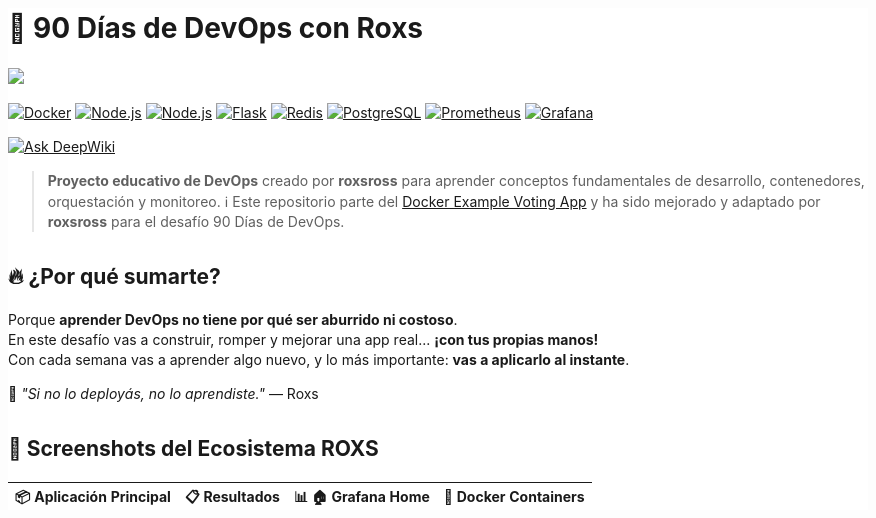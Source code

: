 # 🚀 90 Días de DevOps con Roxs

![](https://media.licdn.com/dms/image/v2/D4D16AQF4ND-cC_uxZg/profile-displaybackgroundimage-shrink_350_1400/profile-displaybackgroundimage-shrink_350_1400/0/1731367727725?e=1753920000&v=beta&t=80SZ4IOx4V_VDcCBli7aFjYuMhzMos9SRFq8GnV8zc4)

[![Docker](https://img.shields.io/badge/Docker-Ready-blue?logo=docker)](https://docker.com)
[![Node.js](https://img.shields.io/badge/Node.js-Worker-green?logo=node.js)](https://nodejs.org)
[![Node.js](https://img.shields.io/badge/Node.js-Result-green?logo=node.js)](https://nodejs.org)
[![Flask](https://img.shields.io/badge/Flask-Vote-lightgrey?logo=flask)](https://flask.palletsprojects.com/)
[![Redis](https://img.shields.io/badge/Redis-Cache-red?logo=redis)](https://redis.io)
[![PostgreSQL](https://img.shields.io/badge/PostgreSQL-Database-blue?logo=postgresql)](https://postgresql.org)
[![Prometheus](https://img.shields.io/badge/Prometheus-Monitoring-orange?logo=prometheus)](https://prometheus.io)
[![Grafana](https://img.shields.io/badge/Grafana-Visualization-orange?logo=grafana)](https://grafana.com)

[![Ask DeepWiki](https://deepwiki.com/badge.svg)](https://deepwiki.com/roxsross/roxs-devops-project90)

> **Proyecto educativo de DevOps** creado por **roxsross** para aprender conceptos fundamentales de desarrollo, contenedores, orquestación y monitoreo.
> ℹ️ Este repositorio parte del [Docker Example Voting App](https://github.com/dockersamples/example-voting-app) y ha sido mejorado y adaptado por **roxsross** para el desafío 90 Días de DevOps.


## 🔥 ¿Por qué sumarte?

Porque **aprender DevOps no tiene por qué ser aburrido ni costoso**.  
En este desafío vas a construir, romper y mejorar una app real... **¡con tus propias manos!**  
Con cada semana vas a aprender algo nuevo, y lo más importante: **vas a aplicarlo al instante**.  

📢 *"Si no lo deployás, no lo aprendiste."* — Roxs

## 📸 Screenshots del Ecosistema ROXS

<div align="center">

| 📦 Aplicación Principal | 📋 Resultados | 📊 🏠 Grafana Home | 🐳 Docker Containers |
|:---:|:---:|:---:|:---:|